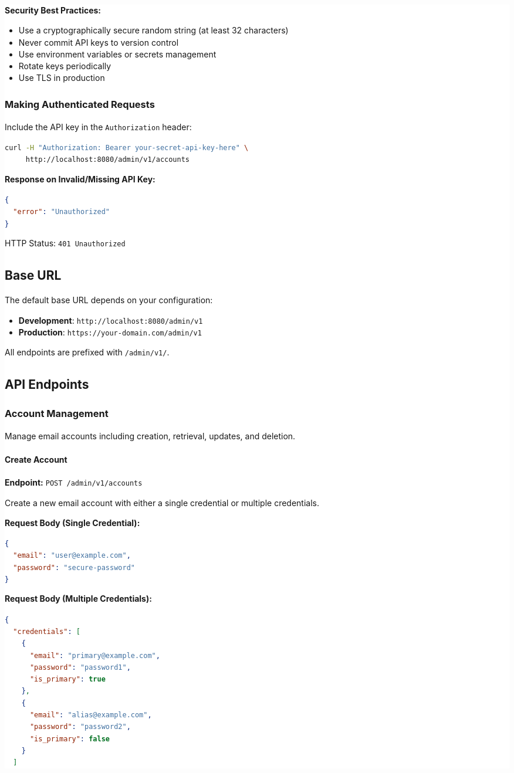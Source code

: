 **Security Best Practices:**
- Use a cryptographically secure random string (at least 32 characters)
- Never commit API keys to version control
- Use environment variables or secrets management
- Rotate keys periodically
- Use TLS in production

### Making Authenticated Requests

Include the API key in the `Authorization` header:

```bash
curl -H "Authorization: Bearer your-secret-api-key-here" \
     http://localhost:8080/admin/v1/accounts
```

**Response on Invalid/Missing API Key:**
```json
{
  "error": "Unauthorized"
}
```
HTTP Status: `401 Unauthorized`

## Base URL

The default base URL depends on your configuration:

- **Development**: `http://localhost:8080/admin/v1`
- **Production**: `https://your-domain.com/admin/v1`

All endpoints are prefixed with `/admin/v1/`.

## API Endpoints

### Account Management

Manage email accounts including creation, retrieval, updates, and deletion.

#### Create Account

**Endpoint:** `POST /admin/v1/accounts`

Create a new email account with either a single credential or multiple credentials.

**Request Body (Single Credential):**
```json
{
  "email": "user@example.com",
  "password": "secure-password"
}
```

**Request Body (Multiple Credentials):**
```json
{
  "credentials": [
    {
      "email": "primary@example.com",
      "password": "password1",
      "is_primary": true
    },
    {
      "email": "alias@example.com",
      "password": "password2",
      "is_primary": false
    }
  ]
```